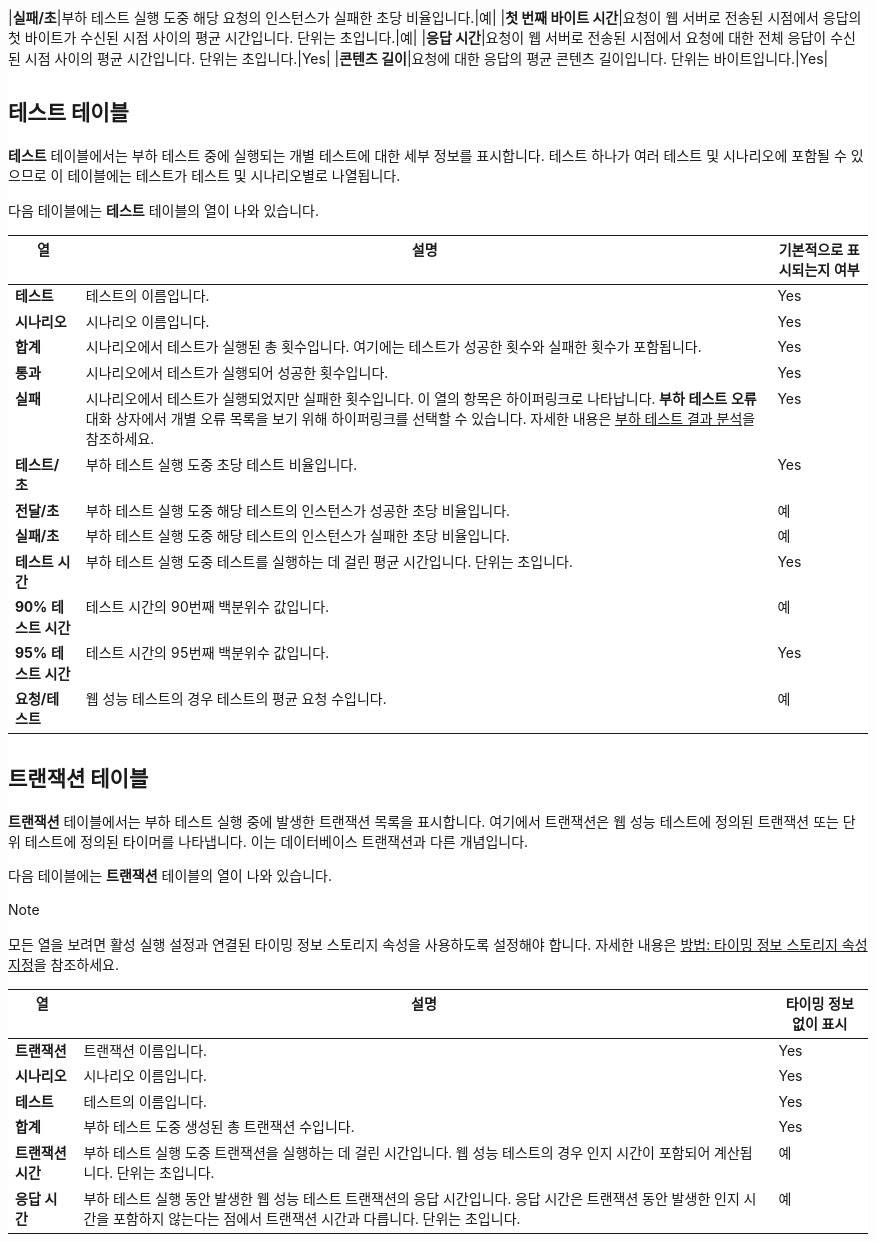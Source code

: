 |**실패/초**|부하 테스트 실행 도중 해당 요청의 인스턴스가 실패한 초당 비율입니다.|예|
|**첫 번째 바이트 시간**|요청이 웹 서버로 전송된 시점에서 응답의 첫 바이트가 수신된 시점 사이의 평균 시간입니다. 단위는 초입니다.|예|
|**응답 시간**|요청이 웹 서버로 전송된 시점에서 요청에 대한 전체 응답이 수신된 시점 사이의 평균 시간입니다. 단위는 초입니다.|Yes|
|**콘텐츠 길이**|요청에 대한 응답의 평균 콘텐츠 길이입니다. 단위는 바이트입니다.|Yes|

## <a name="the-tests-table"></a>테스트 테이블

**테스트** 테이블에서는 부하 테스트 중에 실행되는 개별 테스트에 대한 세부 정보를 표시합니다. 테스트 하나가 여러 테스트 및 시나리오에 포함될 수 있으므로 이 테이블에는 테스트가 테스트 및 시나리오별로 나열됩니다.

다음 테이블에는 **테스트** 테이블의 열이 나와 있습니다.

|열|설명|기본적으로 표시되는지 여부|
|-|-|-|
|**테스트**|테스트의 이름입니다.|Yes|
|**시나리오**|시나리오 이름입니다.|Yes|
|**합계**|시나리오에서 테스트가 실행된 총 횟수입니다. 여기에는 테스트가 성공한 횟수와 실패한 횟수가 포함됩니다.|Yes|
|**통과**|시나리오에서 테스트가 실행되어 성공한 횟수입니다.|Yes|
|**실패**|시나리오에서 테스트가 실행되었지만 실패한 횟수입니다. 이 열의 항목은 하이퍼링크로 나타납니다. **부하 테스트 오류** 대화 상자에서 개별 오류 목록을 보기 위해 하이퍼링크를 선택할 수 있습니다. 자세한 내용은 [부하 테스트 결과 분석](../test/analyze-load-test-results-using-the-load-test-analyzer.md)을 참조하세요.|Yes|
|**테스트/초**|부하 테스트 실행 도중 초당 테스트 비율입니다.|Yes|
|**전달/초**|부하 테스트 실행 도중 해당 테스트의 인스턴스가 성공한 초당 비율입니다.|예|
|**실패/초**|부하 테스트 실행 도중 해당 테스트의 인스턴스가 실패한 초당 비율입니다.|예|
|**테스트 시간**|부하 테스트 실행 도중 테스트를 실행하는 데 걸린 평균 시간입니다. 단위는 초입니다.|Yes|
|**90% 테스트 시간**|테스트 시간의 90번째 백분위수 값입니다.|예|
|**95% 테스트 시간**|테스트 시간의 95번째 백분위수 값입니다.|Yes|
|**요청/테스트**|웹 성능 테스트의 경우 테스트의 평균 요청 수입니다.|예|

## <a name="the-transactions-table"></a>트랜잭션 테이블

**트랜잭션** 테이블에서는 부하 테스트 실행 중에 발생한 트랜잭션 목록을 표시합니다. 여기에서 트랜잭션은 웹 성능 테스트에 정의된 트랜잭션 또는 단위 테스트에 정의된 타이머를 나타냅니다. 이는 데이터베이스 트랜잭션과 다른 개념입니다.

다음 테이블에는 **트랜잭션** 테이블의 열이 나와 있습니다.

> [!NOTE]
> 모든 열을 보려면 활성 실행 설정과 연결된 타이밍 정보 스토리지 속성을 사용하도록 설정해야 합니다. 자세한 내용은 [방법: 타이밍 정보 스토리지 속성 지정](../test/how-to-specify-the-timing-details-storage-property-for-a-load-test.md)을 참조하세요.

|열|설명|타이밍 정보 없이 표시|
|-|-|-|
|**트랜잭션**|트랜잭션 이름입니다.|Yes|
|**시나리오**|시나리오 이름입니다.|Yes|
|**테스트**|테스트의 이름입니다.|Yes|
|**합계**|부하 테스트 도중 생성된 총 트랜잭션 수입니다.|Yes|
|**트랜잭션 시간**|부하 테스트 실행 도중 트랜잭션을 실행하는 데 걸린 시간입니다. 웹 성능 테스트의 경우 인지 시간이 포함되어 계산됩니다. 단위는 초입니다.|예|
|**응답 시간**|부하 테스트 실행 동안 발생한 웹 성능 테스트 트랜잭션의 응답 시간입니다. 응답 시간은 트랜잭션 동안 발생한 인지 시간을 포함하지 않는다는 점에서 트랜잭션 시간과 다릅니다. 단위는 초입니다.|예|